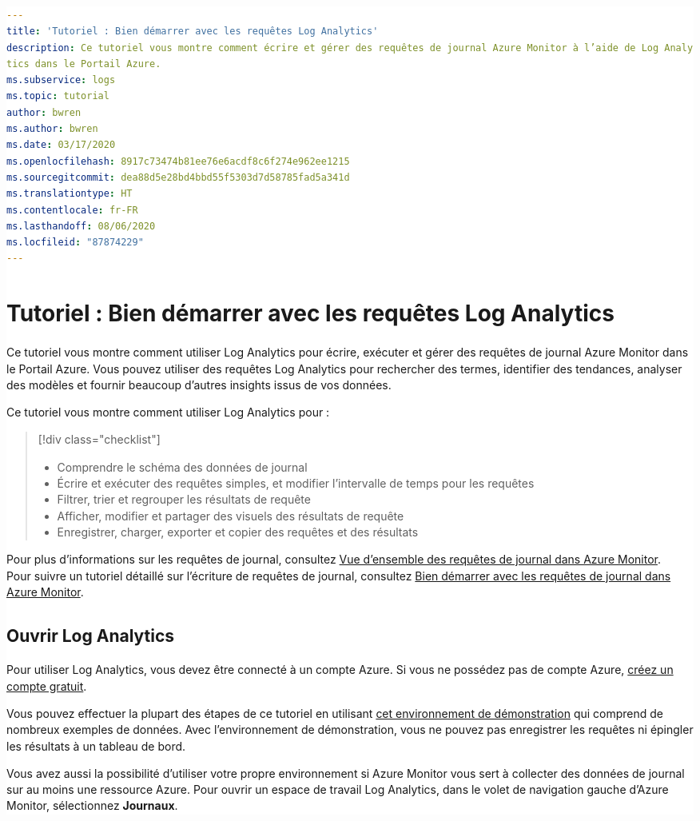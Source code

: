 ```yaml
---
title: 'Tutoriel : Bien démarrer avec les requêtes Log Analytics'
description: Ce tutoriel vous montre comment écrire et gérer des requêtes de journal Azure Monitor à l’aide de Log Analytics dans le Portail Azure.
ms.subservice: logs
ms.topic: tutorial
author: bwren
ms.author: bwren
ms.date: 03/17/2020
ms.openlocfilehash: 8917c73474b81ee76e6acdf8c6f274e962ee1215
ms.sourcegitcommit: dea88d5e28bd4bbd55f5303d7d58785fad5a341d
ms.translationtype: HT
ms.contentlocale: fr-FR
ms.lasthandoff: 08/06/2020
ms.locfileid: "87874229"
---
```

# <a name="tutorial-get-started-with-log-analytics-queries"></a>Tutoriel : Bien démarrer avec les requêtes Log Analytics

Ce tutoriel vous montre comment utiliser Log Analytics pour écrire, exécuter et gérer des requêtes de journal Azure Monitor dans le Portail Azure. Vous pouvez utiliser des requêtes Log Analytics pour rechercher des termes, identifier des tendances, analyser des modèles et fournir beaucoup d’autres insights issus de vos données. 

Ce tutoriel vous montre comment utiliser Log Analytics pour :

> [!div class="checklist"]
> * Comprendre le schéma des données de journal
> * Écrire et exécuter des requêtes simples, et modifier l’intervalle de temps pour les requêtes
> * Filtrer, trier et regrouper les résultats de requête
> * Afficher, modifier et partager des visuels des résultats de requête
> * Enregistrer, charger, exporter et copier des requêtes et des résultats

Pour plus d’informations sur les requêtes de journal, consultez [Vue d’ensemble des requêtes de journal dans Azure Monitor](log-query-overview.md).<br/>
Pour suivre un tutoriel détaillé sur l’écriture de requêtes de journal, consultez [Bien démarrer avec les requêtes de journal dans Azure Monitor](get-started-queries.md).

## <a name="open-log-analytics"></a>Ouvrir Log Analytics
Pour utiliser Log Analytics, vous devez être connecté à un compte Azure. Si vous ne possédez pas de compte Azure, [créez un compte gratuit](https://azure.microsoft.com/free/?WT.mc_id=A261C142F).

Vous pouvez effectuer la plupart des étapes de ce tutoriel en utilisant [cet environnement de démonstration](https://ms.portal.azure.com/#blade/Microsoft_Azure_Monitoring_Logs/DemoLogsBlade) qui comprend de nombreux exemples de données. Avec l’environnement de démonstration, vous ne pouvez pas enregistrer les requêtes ni épingler les résultats à un tableau de bord.

Vous avez aussi la possibilité d’utiliser votre propre environnement si Azure Monitor vous sert à collecter des données de journal sur au moins une ressource Azure. Pour ouvrir un espace de travail Log Analytics, dans le volet de navigation gauche d’Azure Monitor, sélectionnez **Journaux**. 
